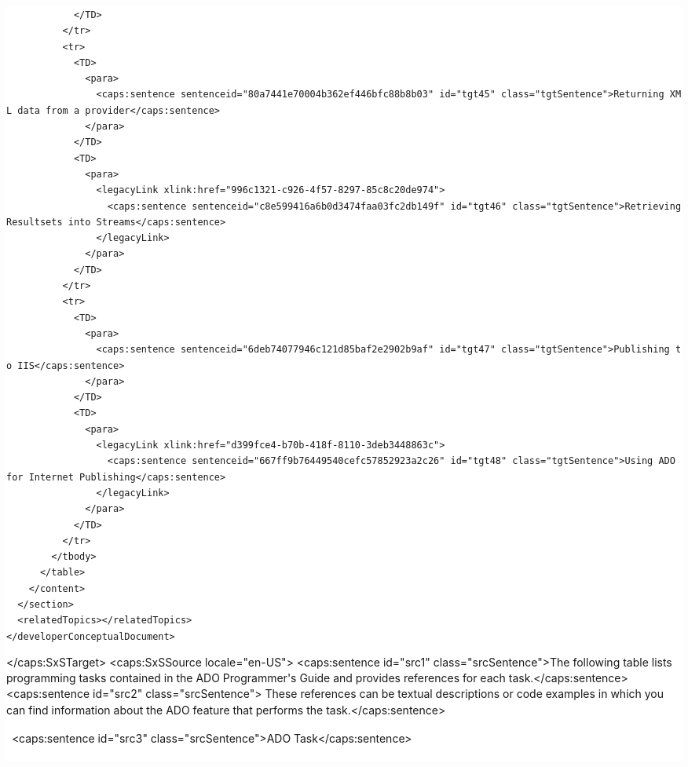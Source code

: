                 </TD>
              </tr>
              <tr>
                <TD>
                  <para>
                    <caps:sentence sentenceid="80a7441e70004b362ef446bfc88b8b03" id="tgt45" class="tgtSentence">Returning XML data from a provider</caps:sentence>
                  </para>
                </TD>
                <TD>
                  <para>
                    <legacyLink xlink:href="996c1321-c926-4f57-8297-85c8c20de974">
                      <caps:sentence sentenceid="c8e599416a6b0d3474faa03fc2db149f" id="tgt46" class="tgtSentence">Retrieving Resultsets into Streams</caps:sentence>
                    </legacyLink>
                  </para>
                </TD>
              </tr>
              <tr>
                <TD>
                  <para>
                    <caps:sentence sentenceid="6deb74077946c121d85baf2e2902b9af" id="tgt47" class="tgtSentence">Publishing to IIS</caps:sentence>
                  </para>
                </TD>
                <TD>
                  <para>
                    <legacyLink xlink:href="d399fce4-b70b-418f-8110-3deb3448863c">
                      <caps:sentence sentenceid="667ff9b76449540cefc57852923a2c26" id="tgt48" class="tgtSentence">Using ADO for Internet Publishing</caps:sentence>
                    </legacyLink>
                  </para>
                </TD>
              </tr>
            </tbody>
          </table>
        </content>
      </section>
      <relatedTopics></relatedTopics>
    </developerConceptualDocument>
  </caps:SxSTarget>
  <caps:SxSSource locale="en-US">
    <developerConceptualDocument xsi:schemaLocation="http://ddue.schemas.microsoft.com/authoring/2003/5 http://dduestorage.blob.core.windows.net/ddueschema/developer.xsd" xmlns="http://ddue.schemas.microsoft.com/authoring/2003/5" xmlns:xlink="http://www.w3.org/1999/xlink" xmlns:xsi="http://www.w3.org/2001/XMLSchema-instance">
      <introduction>
        <para>
          <caps:sentence id="src1" class="srcSentence">The following table lists programming tasks contained in the <legacyItalic>ADO Programmer's Guide</legacyItalic> and provides references for each task.</caps:sentence>
          <caps:sentence id="src2" class="srcSentence"> These references can be textual descriptions or code examples in which you can find information about the ADO feature that performs the task.</caps:sentence>
        </para>
      </introduction>
      <section>
        <content>
          <table>
            <thead>
              <tr>
                <TD>
                  <para>
                    <caps:sentence id="src3" class="srcSentence">ADO Task</caps:sentence>
